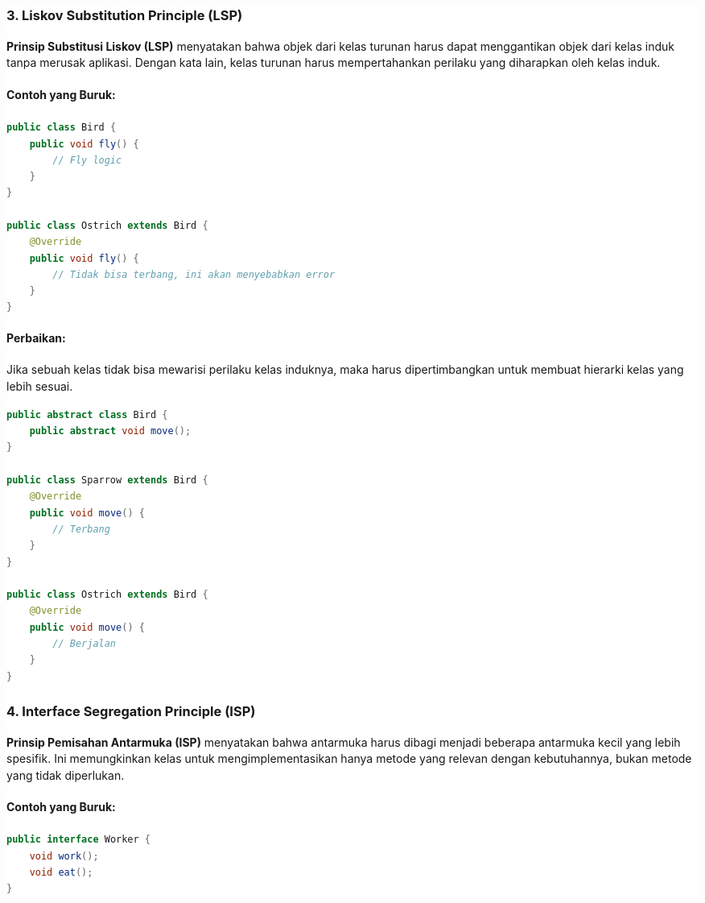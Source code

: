 ### 3. **Liskov Substitution Principle (LSP)**

**Prinsip Substitusi Liskov (LSP)** menyatakan bahwa objek dari kelas turunan harus dapat menggantikan objek dari kelas induk tanpa merusak aplikasi. Dengan kata lain, kelas turunan harus mempertahankan perilaku yang diharapkan oleh kelas induk.

#### Contoh yang Buruk:
```java
public class Bird {
    public void fly() {
        // Fly logic
    }
}

public class Ostrich extends Bird {
    @Override
    public void fly() {
        // Tidak bisa terbang, ini akan menyebabkan error
    }
}
```

#### Perbaikan:
Jika sebuah kelas tidak bisa mewarisi perilaku kelas induknya, maka harus dipertimbangkan untuk membuat hierarki kelas yang lebih sesuai.

```java
public abstract class Bird {
    public abstract void move();
}

public class Sparrow extends Bird {
    @Override
    public void move() {
        // Terbang
    }
}

public class Ostrich extends Bird {
    @Override
    public void move() {
        // Berjalan
    }
}
```

### 4. **Interface Segregation Principle (ISP)**

**Prinsip Pemisahan Antarmuka (ISP)** menyatakan bahwa antarmuka harus dibagi menjadi beberapa antarmuka kecil yang lebih spesifik. Ini memungkinkan kelas untuk mengimplementasikan hanya metode yang relevan dengan kebutuhannya, bukan metode yang tidak diperlukan.

#### Contoh yang Buruk:
```java
public interface Worker {
    void work();
    void eat();
}
```
